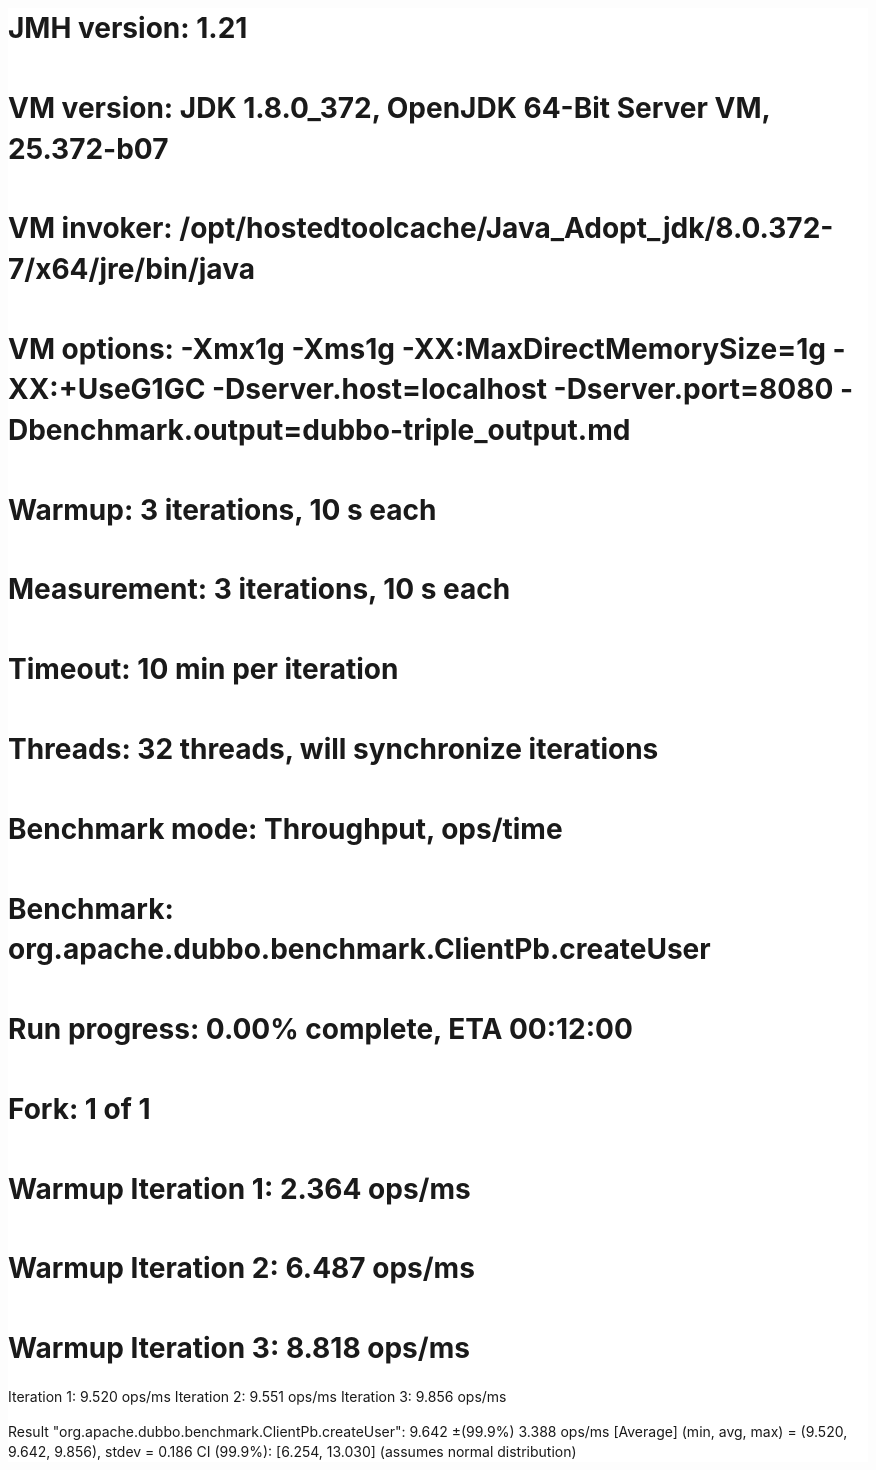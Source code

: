 # JMH version: 1.21
# VM version: JDK 1.8.0_372, OpenJDK 64-Bit Server VM, 25.372-b07
# VM invoker: /opt/hostedtoolcache/Java_Adopt_jdk/8.0.372-7/x64/jre/bin/java
# VM options: -Xmx1g -Xms1g -XX:MaxDirectMemorySize=1g -XX:+UseG1GC -Dserver.host=localhost -Dserver.port=8080 -Dbenchmark.output=dubbo-triple_output.md
# Warmup: 3 iterations, 10 s each
# Measurement: 3 iterations, 10 s each
# Timeout: 10 min per iteration
# Threads: 32 threads, will synchronize iterations
# Benchmark mode: Throughput, ops/time
# Benchmark: org.apache.dubbo.benchmark.ClientPb.createUser

# Run progress: 0.00% complete, ETA 00:12:00
# Fork: 1 of 1
# Warmup Iteration   1: 2.364 ops/ms
# Warmup Iteration   2: 6.487 ops/ms
# Warmup Iteration   3: 8.818 ops/ms
Iteration   1: 9.520 ops/ms
Iteration   2: 9.551 ops/ms
Iteration   3: 9.856 ops/ms


Result "org.apache.dubbo.benchmark.ClientPb.createUser":
  9.642 ±(99.9%) 3.388 ops/ms [Average]
  (min, avg, max) = (9.520, 9.642, 9.856), stdev = 0.186
  CI (99.9%): [6.254, 13.030] (assumes normal distribution)
